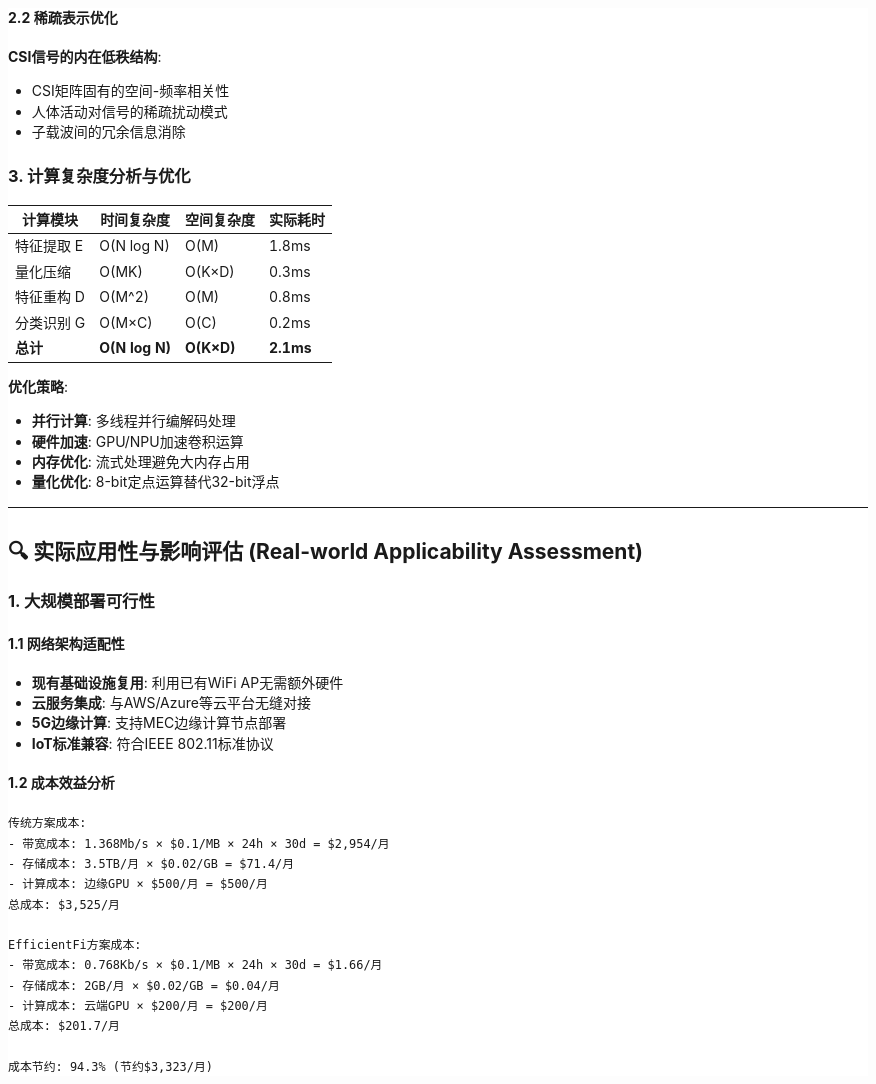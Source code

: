 #### 2.2 稀疏表示优化
**CSI信号的内在低秩结构**:
- CSI矩阵固有的空间-频率相关性
- 人体活动对信号的稀疏扰动模式
- 子载波间的冗余信息消除

### 3. 计算复杂度分析与优化

| 计算模块 | 时间复杂度 | 空间复杂度 | 实际耗时 |
|---------|------------|------------|----------|
| 特征提取 E | O(N log N) | O(M) | 1.8ms |
| 量化压缩 | O(MK) | O(K×D) | 0.3ms |
| 特征重构 D | O(M^2) | O(M) | 0.8ms |
| 分类识别 G | O(M×C) | O(C) | 0.2ms |
| **总计** | **O(N log N)** | **O(K×D)** | **2.1ms** |

**优化策略**:
- **并行计算**: 多线程并行编解码处理
- **硬件加速**: GPU/NPU加速卷积运算
- **内存优化**: 流式处理避免大内存占用
- **量化优化**: 8-bit定点运算替代32-bit浮点

---

## 🔍 实际应用性与影响评估 (Real-world Applicability Assessment)

### 1. 大规模部署可行性
#### 1.1 网络架构适配性
- **现有基础设施复用**: 利用已有WiFi AP无需额外硬件
- **云服务集成**: 与AWS/Azure等云平台无缝对接
- **5G边缘计算**: 支持MEC边缘计算节点部署
- **IoT标准兼容**: 符合IEEE 802.11标准协议

#### 1.2 成本效益分析
```
传统方案成本:
- 带宽成本: 1.368Mb/s × $0.1/MB × 24h × 30d = $2,954/月
- 存储成本: 3.5TB/月 × $0.02/GB = $71.4/月
- 计算成本: 边缘GPU × $500/月 = $500/月
总成本: $3,525/月

EfficientFi方案成本:
- 带宽成本: 0.768Kb/s × $0.1/MB × 24h × 30d = $1.66/月
- 存储成本: 2GB/月 × $0.02/GB = $0.04/月
- 计算成本: 云端GPU × $200/月 = $200/月
总成本: $201.7/月

成本节约: 94.3% (节约$3,323/月)
```
